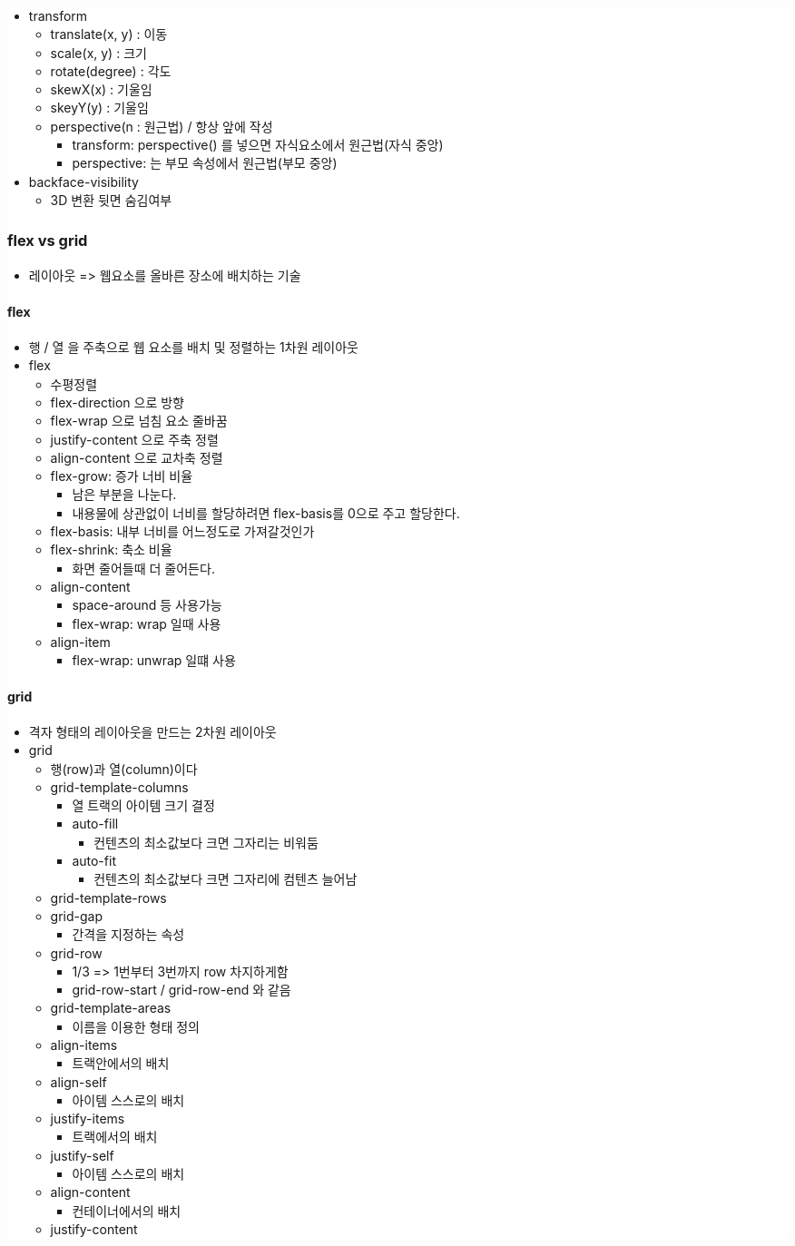 * transform
  * translate(x, y) : 이동
  * scale(x, y) : 크기
  * rotate(degree) : 각도
  * skewX(x) : 기울임
  * skeyY(y) : 기울임
  * perspective(n : 원근법) / 항상 앞에 작성
    * transform: perspective() 를 넣으면 자식요소에서 원근법(자식 중앙)
    * perspective: 는 부모 속성에서 원근법(부모 중앙)
* backface-visibility
  * 3D 변환 뒷면 숨김여부

### flex vs grid
* 레이아웃 => 웹요소를 올바른 장소에 배치하는 기술
#### flex
* 행 / 열 을 주축으로 웹 요소를 배치 및 정렬하는 1차원 레이아웃
* flex
  * 수평정렬
  * flex-direction 으로 방향
  * flex-wrap 으로 넘침 요소 줄바꿈
  * justify-content 으로 주축 정렬
  * align-content 으로 교차축 정렬
  * flex-grow: 증가 너비 비율
    * 남은 부분을 나눈다.
    * 내용물에 상관없이 너비를 할당하려면 flex-basis를 0으로 주고 할당한다.
  * flex-basis: 내부 너비를 어느정도로 가져갈것인가
  * flex-shrink: 축소 비율
    * 화면 줄어들때 더 줄어든다.
  * align-content
    * space-around 등 사용가능
    * flex-wrap: wrap 일때 사용
  * align-item
    * flex-wrap: unwrap 일떄 사용
#### grid
* 격자 형태의 레이아웃을 만드는 2차원 레이아웃 
* grid
  * 행(row)과 열(column)이다
  * grid-template-columns
    * 열 트랙의 아이템 크기 결정
    * auto-fill
      * 컨텐츠의 최소값보다 크면 그자리는 비워둠
    * auto-fit
      * 컨텐츠의 최소값보다 크면 그자리에 컴텐츠 늘어남
  * grid-template-rows
  * grid-gap
    * 간격을 지정하는 속성
  * grid-row
    * 1/3 => 1번부터 3번까지 row 차지하게함
    * grid-row-start / grid-row-end 와 같음
  * grid-template-areas
    * 이름을 이용한 형태 정의
  * align-items
    * 트랙안에서의 배치
  * align-self
    * 아이템 스스로의 배치
  * justify-items
    * 트랙에서의 배치
  * justify-self
    * 아이템 스스로의 배치
  * align-content
    * 컨테이너에서의 배치
  * justify-content